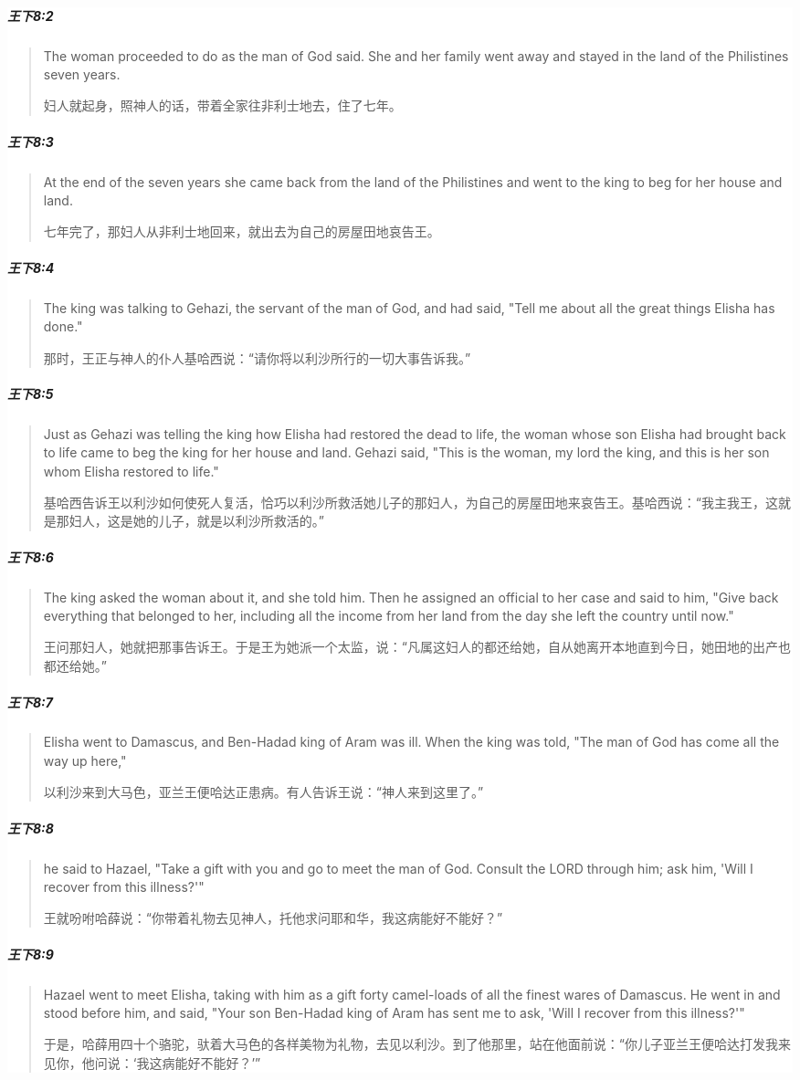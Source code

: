 
##### 王下8:2
> The woman proceeded to do as the man of God said. She and her family went away and stayed in the land of the Philistines seven years.
>
> 妇人就起身，照神人的话，带着全家往非利士地去，住了七年。


##### 王下8:3
> At the end of the seven years she came back from the land of the Philistines and went to the king to beg for her house and land.
>
> 七年完了，那妇人从非利士地回来，就出去为自己的房屋田地哀告王。


##### 王下8:4
> The king was talking to Gehazi, the servant of the man of God, and had said, "Tell me about all the great things Elisha has done."
>
> 那时，王正与神人的仆人基哈西说：“请你将以利沙所行的一切大事告诉我。”


##### 王下8:5
> Just as Gehazi was telling the king how Elisha had restored the dead to life, the woman whose son Elisha had brought back to life came to beg the king for her house and land. Gehazi said, "This is the woman, my lord the king, and this is her son whom Elisha restored to life."
>
> 基哈西告诉王以利沙如何使死人复活，恰巧以利沙所救活她儿子的那妇人，为自己的房屋田地来哀告王。基哈西说：“我主我王，这就是那妇人，这是她的儿子，就是以利沙所救活的。”


##### 王下8:6
> The king asked the woman about it, and she told him. Then he assigned an official to her case and said to him, "Give back everything that belonged to her, including all the income from her land from the day she left the country until now."
>
> 王问那妇人，她就把那事告诉王。于是王为她派一个太监，说：“凡属这妇人的都还给她，自从她离开本地直到今日，她田地的出产也都还给她。”


##### 王下8:7
> Elisha went to Damascus, and Ben-Hadad king of Aram was ill. When the king was told, "The man of God has come all the way up here,"
>
> 以利沙来到大马色，亚兰王便哈达正患病。有人告诉王说：“神人来到这里了。”


##### 王下8:8
> he said to Hazael, "Take a gift with you and go to meet the man of God. Consult the LORD through him; ask him, 'Will I recover from this illness?'"
>
> 王就吩咐哈薛说：“你带着礼物去见神人，托他求问耶和华，我这病能好不能好？”


##### 王下8:9
> Hazael went to meet Elisha, taking with him as a gift forty camel-loads of all the finest wares of Damascus. He went in and stood before him, and said, "Your son Ben-Hadad king of Aram has sent me to ask, 'Will I recover from this illness?'"
>
> 于是，哈薛用四十个骆驼，驮着大马色的各样美物为礼物，去见以利沙。到了他那里，站在他面前说：“你儿子亚兰王便哈达打发我来见你，他问说：‘我这病能好不能好？’”
